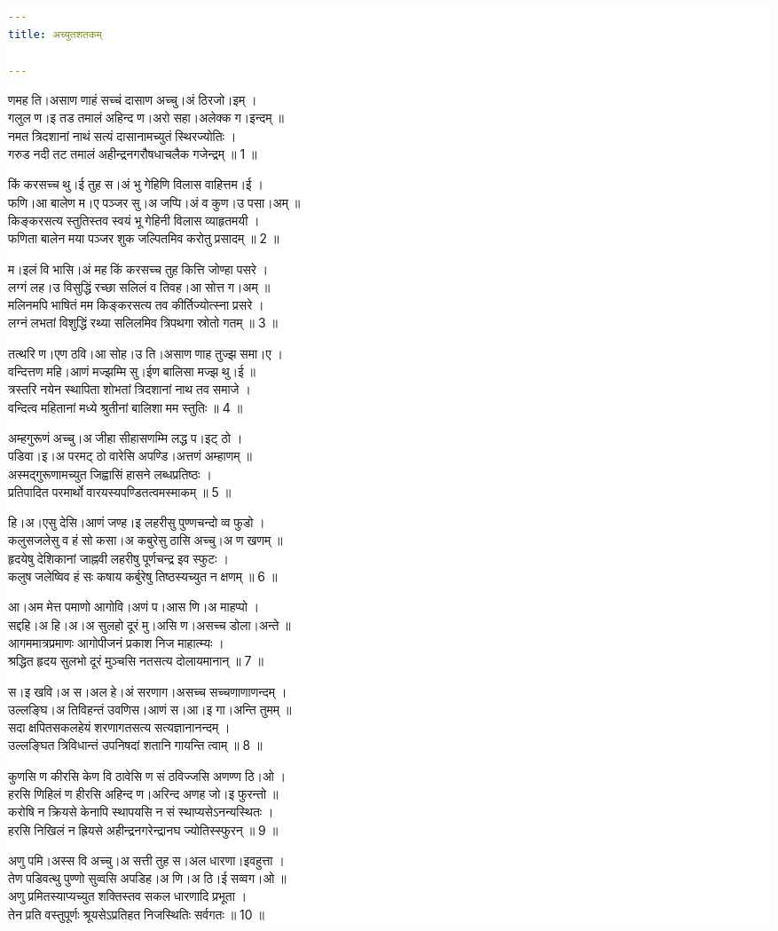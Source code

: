 ```yaml
---
title: अच्युतशतकम्

---
```

णमह ति।असाण णाहं सच्चं दासाण अच्चु।अं ठिरजो।इम् ।  
गलुल ण।इ तड तमालं अहिन्द ण।अरो सहा।अलेक्क ग।इन्दम् ॥  
नमत त्रिदशानां नाथं सत्यं दासानामच्युतं स्थिरज्योतिः ।  
गरुड नदी तट तमालं अहीन्द्रनगरौषधाचलैक गजेन्द्रम् ॥ 1 ॥

किं करसच्च थु।ई तुह स।अं भु गेहिणि विलास वाहित्तम।ई ।  
फणि।आ बालेण म।ए पञ्जर सु।अ जप्पि।अं व कुण।उ पसा।अम् ॥  
किङ्करसत्य स्तुतिस्तव स्वयं भू गेहिनी विलास व्याहृतमयी ।  
फणिता बालेन मया पञ्जर शुक जल्पितमिव करोतु प्रसादम् ॥ 2 ॥

म।इलं वि भासि।अं मह किं करसच्च तुह कित्ति जोण्हा पसरे ।  
लग्गं लह।उ विसुद्धिं रच्छा सलिलं व तिवह।आ सोत्त ग।अम् ॥  
मलिनमपि भाषितं मम किङ्करसत्य तव कीर्तिज्योत्स्ना प्रसरे ।  
लग्नं लभतां विशुद्धिं रथ्या सलिलमिव त्रिपथगा स्रोतो गतम् ॥ 3 ॥

तत्थरि ण।एण ठवि।आ सोह।उ ति।असाण णाह तुज्झ समा।ए ।  
वन्दित्तण महि।आणं मज्झम्मि सु।ईण बालिसा मज्झ थु।ई ॥  
त्रस्तरि नयेन स्थापिता शोभतां त्रिदशानां नाथ तव समाजे ।  
वन्दित्व महितानां मध्ये श्रुतीनां बालिशा मम स्तुतिः ॥ 4 ॥

अम्हगुरूणं अच्चु।अ जीहा सीहासणम्मि लद्ध प।इट् ठो ।  
पडिवा।इ।अ परमट् ठो वारेसि अपण्डि।अत्तणं अम्हाणम् ॥  
अस्मद्गुरूणामच्युत जिह्वासिं हासने लब्धप्रतिष्ठः ।  
प्रतिपादित परमार्थो वारयस्यपण्डितत्वमस्माकम् ॥ 5 ॥

हि।अ।एसु देसि।आणं जण्ह।इ लहरीसु पुण्णचन्दो व्व फुडो ।  
कलुसजलेसु व हं सो कसा।अ कबुरेसु ठासि अच्चु।अ ण खणम् ॥  
हृदयेषु देशिकानां जाह्नवी लहरीषु पूर्णचन्द्र इव स्फुटः ।  
कलुष जलेष्विव हं सः कषाय कर्बुरेषु तिष्ठस्यच्युत न क्षणम् ॥ 6 ॥

आ।अम मेत्त पमाणो आगोवि।अणं प।आस णि।अ माहप्पो ।  
सद्दहि।अ हि।अ।अ सुलहो दूरं मु।असि ण।असच्च डोला।अन्ते ॥  
आगममात्रप्रमाणः आगोपीजनं प्रकाश निज माहात्म्यः ।  
श्रद्धित हृदय सुलभो दूरं मुञ्चसि नतसत्य दोलायमानान् ॥ 7 ॥

स।इ खवि।अ स।अल हे।अं सरणाग।असच्च सच्चणाणाणन्दम् ।  
उल्लङ्घि।अ तिविहन्तं उवणिस।आणं स।आ।इ गा।अन्ति तुमम् ॥  
सदा क्षपितसकलहेयं शरणागतसत्य सत्यज्ञानानन्दम् ।  
उल्लङ्घित त्रिविधान्तं उपनिषदां शतानि गायन्ति त्वाम् ॥ 8 ॥

कुणसि ण कीरसि केण वि ठावेसि ण सं ठविज्जसि अणण्ण ठि।ओ ।  
हरसि णिहिलं ण हीरसि अहिन्द ण।अरिन्द अणह जो।इ फुरन्तो ॥  
करोषि न क्रियसे केनापि स्थापयसि न सं स्थाप्यसेऽनन्यस्थितः ।  
हरसि निखिलं न ह्रियसे अहीन्द्रनगरेन्द्रानघ ज्योतिस्स्फुरन् ॥ 9 ॥

अणु पमि।अस्स वि अच्चु।अ सत्ती तुह स।अल धारणा।इवहुत्ता ।  
तेण पडिवत्थु पुण्णो सुव्वसि अपडिह।अ णि।अ ठि।ई सव्वग।ओ ॥  
अणु प्रमितस्याप्यच्युत शक्तिस्तव सकल धारणादि प्रभूता ।  
तेन प्रति वस्तुपूर्णः श्रूयसेऽप्रतिहत निजस्थितिः सर्वगतः ॥ 10 ॥
